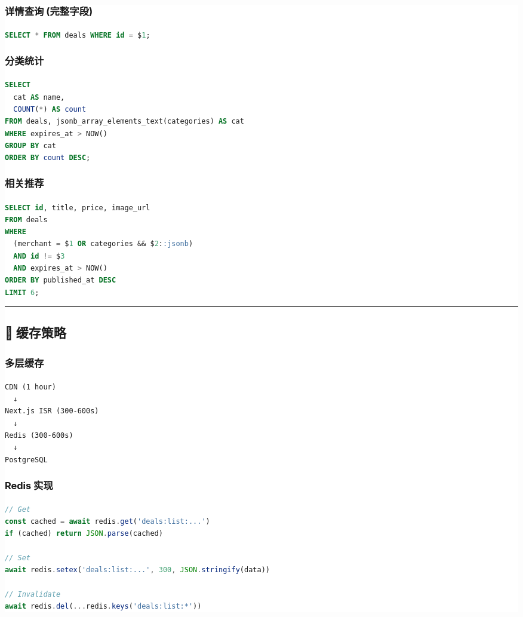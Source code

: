 ### 详情查询 (完整字段)
```sql
SELECT * FROM deals WHERE id = $1;
```

### 分类统计
```sql
SELECT
  cat AS name,
  COUNT(*) AS count
FROM deals, jsonb_array_elements_text(categories) AS cat
WHERE expires_at > NOW()
GROUP BY cat
ORDER BY count DESC;
```

### 相关推荐
```sql
SELECT id, title, price, image_url
FROM deals
WHERE
  (merchant = $1 OR categories && $2::jsonb)
  AND id != $3
  AND expires_at > NOW()
ORDER BY published_at DESC
LIMIT 6;
```

---

## 💾 缓存策略

### 多层缓存
```
CDN (1 hour)
  ↓
Next.js ISR (300-600s)
  ↓
Redis (300-600s)
  ↓
PostgreSQL
```

### Redis 实现
```typescript
// Get
const cached = await redis.get('deals:list:...')
if (cached) return JSON.parse(cached)

// Set
await redis.setex('deals:list:...', 300, JSON.stringify(data))

// Invalidate
await redis.del(...redis.keys('deals:list:*'))
```
